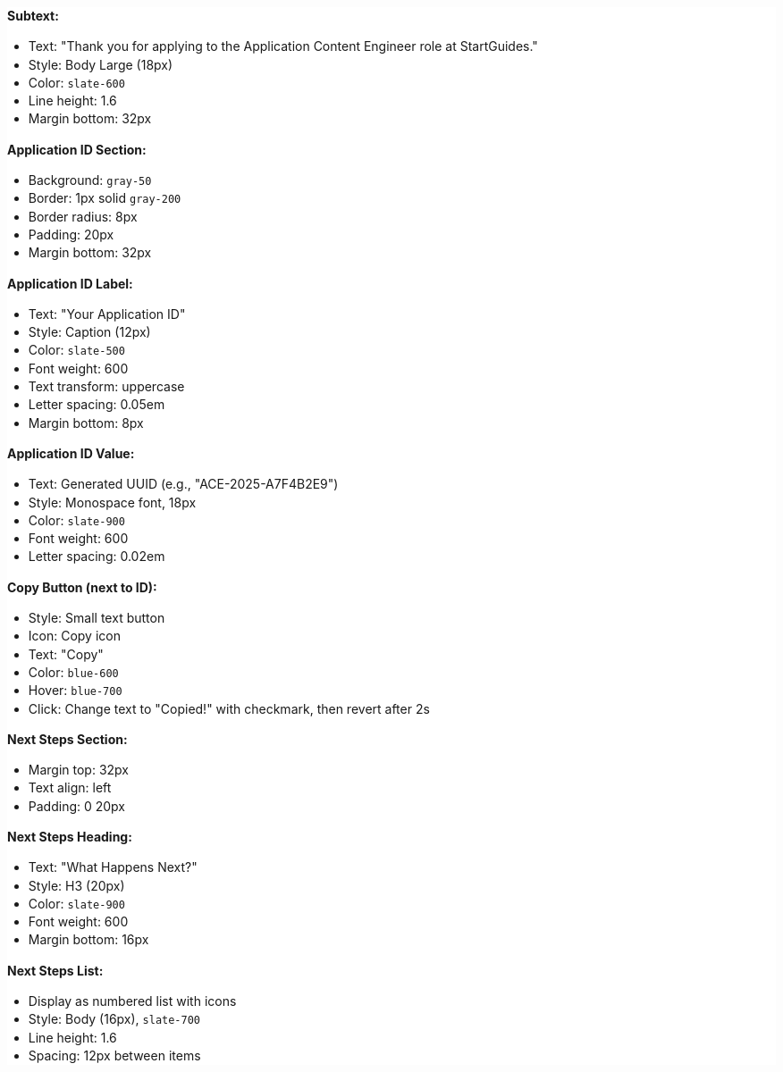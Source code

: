 **Subtext:**
- Text: "Thank you for applying to the Application Content Engineer role at StartGuides."
- Style: Body Large (18px)
- Color: `slate-600`
- Line height: 1.6
- Margin bottom: 32px

**Application ID Section:**
- Background: `gray-50`
- Border: 1px solid `gray-200`
- Border radius: 8px
- Padding: 20px
- Margin bottom: 32px

**Application ID Label:**
- Text: "Your Application ID"
- Style: Caption (12px)
- Color: `slate-500`
- Font weight: 600
- Text transform: uppercase
- Letter spacing: 0.05em
- Margin bottom: 8px

**Application ID Value:**
- Text: Generated UUID (e.g., "ACE-2025-A7F4B2E9")
- Style: Monospace font, 18px
- Color: `slate-900`
- Font weight: 600
- Letter spacing: 0.02em

**Copy Button (next to ID):**
- Style: Small text button
- Icon: Copy icon
- Text: "Copy"
- Color: `blue-600`
- Hover: `blue-700`
- Click: Change text to "Copied!" with checkmark, then revert after 2s

**Next Steps Section:**
- Margin top: 32px
- Text align: left
- Padding: 0 20px

**Next Steps Heading:**
- Text: "What Happens Next?"
- Style: H3 (20px)
- Color: `slate-900`
- Font weight: 600
- Margin bottom: 16px

**Next Steps List:**
- Display as numbered list with icons
- Style: Body (16px), `slate-700`
- Line height: 1.6
- Spacing: 12px between items

